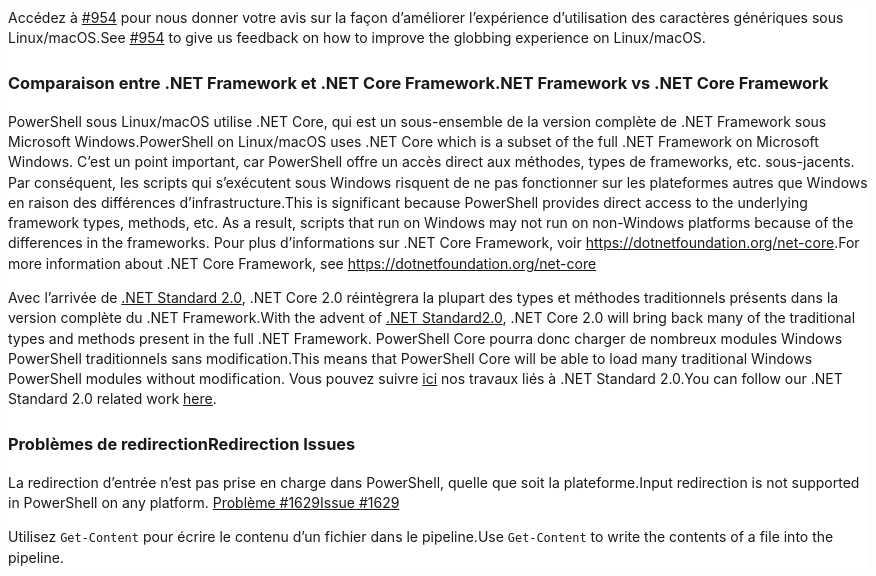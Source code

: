 <span data-ttu-id="b4e2f-141">Accédez à [#954](https://github.com/PowerShell/PowerShell/issues/954) pour nous donner votre avis sur la façon d’améliorer l’expérience d’utilisation des caractères génériques sous Linux/macOS.</span><span class="sxs-lookup"><span data-stu-id="b4e2f-141">See [#954](https://github.com/PowerShell/PowerShell/issues/954) to give us feedback on how to improve the globbing experience on Linux/macOS.</span></span>

### <a name="net-framework-vs-net-core-framework"></a><span data-ttu-id="b4e2f-142">Comparaison entre .NET Framework et .NET Core Framework</span><span class="sxs-lookup"><span data-stu-id="b4e2f-142">.NET Framework vs .NET Core Framework</span></span>

<span data-ttu-id="b4e2f-143">PowerShell sous Linux/macOS utilise .NET Core, qui est un sous-ensemble de la version complète de .NET Framework sous Microsoft Windows.</span><span class="sxs-lookup"><span data-stu-id="b4e2f-143">PowerShell on Linux/macOS uses .NET Core which is a subset of the full .NET Framework on Microsoft Windows.</span></span> <span data-ttu-id="b4e2f-144">C’est un point important, car PowerShell offre un accès direct aux méthodes, types de frameworks, etc. sous-jacents. Par conséquent, les scripts qui s’exécutent sous Windows risquent de ne pas fonctionner sur les plateformes autres que Windows en raison des différences d’infrastructure.</span><span class="sxs-lookup"><span data-stu-id="b4e2f-144">This is significant because PowerShell provides direct access to the underlying framework types, methods, etc. As a result, scripts that run on Windows may not run on non-Windows platforms because of the differences in the frameworks.</span></span> <span data-ttu-id="b4e2f-145">Pour plus d’informations sur .NET Core Framework, voir <https://dotnetfoundation.org/net-core>.</span><span class="sxs-lookup"><span data-stu-id="b4e2f-145">For more information about .NET Core Framework, see <https://dotnetfoundation.org/net-core></span></span>

<span data-ttu-id="b4e2f-146">Avec l’arrivée de [.NET Standard 2.0](https://blogs.msdn.microsoft.com/dotnet/2016/09/26/introducing-net-standard/), .NET Core 2.0 réintègrera la plupart des types et méthodes traditionnels présents dans la version complète du .NET Framework.</span><span class="sxs-lookup"><span data-stu-id="b4e2f-146">With the advent of [.NET Standard2.0](https://blogs.msdn.microsoft.com/dotnet/2016/09/26/introducing-net-standard/), .NET Core 2.0 will bring back many of the traditional types and methods present in the full .NET Framework.</span></span> <span data-ttu-id="b4e2f-147">PowerShell Core pourra donc charger de nombreux modules Windows PowerShell traditionnels sans modification.</span><span class="sxs-lookup"><span data-stu-id="b4e2f-147">This means that PowerShell Core will be able to load many traditional Windows PowerShell modules without modification.</span></span> <span data-ttu-id="b4e2f-148">Vous pouvez suivre [ici](https://github.com/PowerShell/PowerShell/projects/4) nos travaux liés à .NET Standard 2.0.</span><span class="sxs-lookup"><span data-stu-id="b4e2f-148">You can follow our .NET Standard 2.0 related work [here](https://github.com/PowerShell/PowerShell/projects/4).</span></span>

### <a name="redirection-issues"></a><span data-ttu-id="b4e2f-149">Problèmes de redirection</span><span class="sxs-lookup"><span data-stu-id="b4e2f-149">Redirection Issues</span></span>

<span data-ttu-id="b4e2f-150">La redirection d’entrée n’est pas prise en charge dans PowerShell, quelle que soit la plateforme.</span><span class="sxs-lookup"><span data-stu-id="b4e2f-150">Input redirection is not supported in PowerShell on any platform.</span></span>
[<span data-ttu-id="b4e2f-151">Problème #1629</span><span class="sxs-lookup"><span data-stu-id="b4e2f-151">Issue #1629</span></span>](https://github.com/PowerShell/PowerShell/issues/1629)

<span data-ttu-id="b4e2f-152">Utilisez `Get-Content` pour écrire le contenu d’un fichier dans le pipeline.</span><span class="sxs-lookup"><span data-stu-id="b4e2f-152">Use `Get-Content` to write the contents of a file into the pipeline.</span></span>
